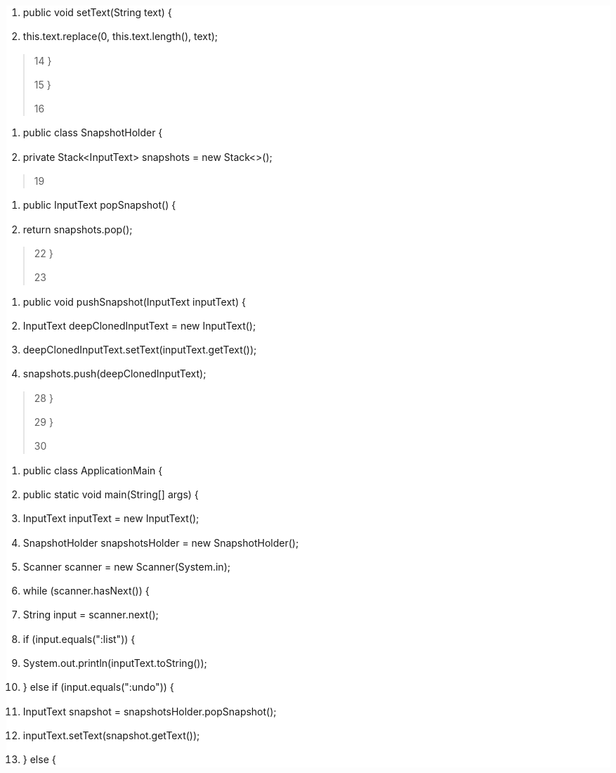 1.  public void setText(String text) {

2.  this.text.replace(0, this.text.length(), text);

> 14 }
>
> 15 }
>
> 16

1.  public class SnapshotHolder {

2.  private Stack&lt;InputText&gt; snapshots = new Stack&lt;&gt;();

> 19

1.  public InputText popSnapshot() {

2.  return snapshots.pop();

> 22 }
>
> 23

1.  public void pushSnapshot(InputText inputText) {

2.  InputText deepClonedInputText = new InputText();

3.  deepClonedInputText.setText(inputText.getText());

4.  snapshots.push(deepClonedInputText);

> 28 }
>
> 29 }
>
> 30

1.  public class ApplicationMain {

2.  public static void main(String\[\] args) {

3.  InputText inputText = new InputText();

4.  SnapshotHolder snapshotsHolder = new SnapshotHolder();

5.  Scanner scanner = new Scanner(System.in);

6.  while (scanner.hasNext()) {

7.  String input = scanner.next();

8.  if (input.equals(":list")) {

9.  System.out.println(inputText.toString());

10. } else if (input.equals(":undo")) {

11. InputText snapshot = snapshotsHolder.popSnapshot();

12. inputText.setText(snapshot.getText());

13. } else {
